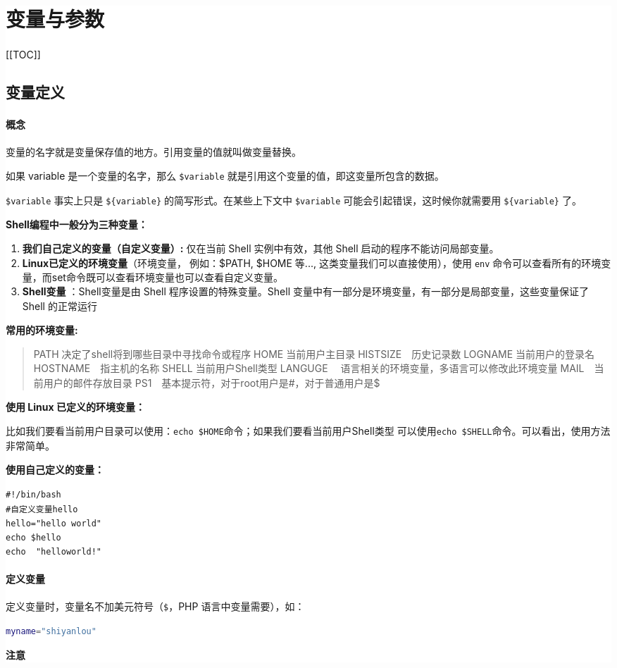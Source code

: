 # 变量与参数
[[TOC]]

## 变量定义

#### 概念

变量的名字就是变量保存值的地方。引用变量的值就叫做变量替换。

如果 variable 是一个变量的名字，那么 `$variable` 就是引用这个变量的值，即这变量所包含的数据。

`$variable` 事实上只是 `${variable}` 的简写形式。在某些上下文中 `$variable` 可能会引起错误，这时候你就需要用 `${variable}` 了。

**Shell编程中一般分为三种变量：**

1. **我们自己定义的变量（自定义变量）:** 仅在当前 Shell 实例中有效，其他 Shell 启动的程序不能访问局部变量。
2. **Linux已定义的环境变量**（环境变量， 例如：$PATH, $HOME 等..., 这类变量我们可以直接使用），使用 `env` 命令可以查看所有的环境变量，而set命令既可以查看环境变量也可以查看自定义变量。
3. **Shell变量** ：Shell变量是由 Shell 程序设置的特殊变量。Shell 变量中有一部分是环境变量，有一部分是局部变量，这些变量保证了 Shell 的正常运行

**常用的环境变量:**

> PATH 决定了shell将到哪些目录中寻找命令或程序 
> HOME 当前用户主目录 
> HISTSIZE　历史记录数 
> LOGNAME 当前用户的登录名 
> HOSTNAME　指主机的名称 
> SHELL 当前用户Shell类型 
> LANGUGE 　语言相关的环境变量，多语言可以修改此环境变量 
> MAIL　当前用户的邮件存放目录 
> PS1　基本提示符，对于root用户是#，对于普通用户是$

**使用 Linux 已定义的环境变量：**

比如我们要看当前用户目录可以使用：`echo $HOME`命令；如果我们要看当前用户Shell类型 可以使用`echo $SHELL`命令。可以看出，使用方法非常简单。

**使用自己定义的变量：**

```shell
#!/bin/bash
#自定义变量hello
hello="hello world"
echo $hello
echo  "helloworld!"
```



#### 定义变量

定义变量时，变量名不加美元符号（`$`，PHP 语言中变量需要），如：

```bash
myname="shiyanlou"
```

**注意**
